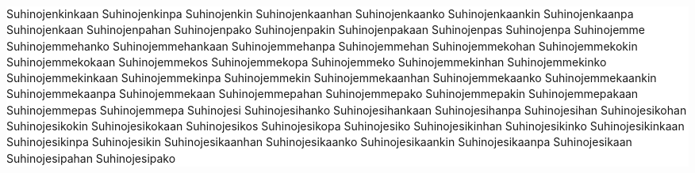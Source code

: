Suhinojenkinkaan
Suhinojenkinpa
Suhinojenkin
Suhinojenkaanhan
Suhinojenkaanko
Suhinojenkaankin
Suhinojenkaanpa
Suhinojenkaan
Suhinojenpahan
Suhinojenpako
Suhinojenpakin
Suhinojenpakaan
Suhinojenpas
Suhinojenpa
Suhinojemme
Suhinojemmehanko
Suhinojemmehankaan
Suhinojemmehanpa
Suhinojemmehan
Suhinojemmekohan
Suhinojemmekokin
Suhinojemmekokaan
Suhinojemmekos
Suhinojemmekopa
Suhinojemmeko
Suhinojemmekinhan
Suhinojemmekinko
Suhinojemmekinkaan
Suhinojemmekinpa
Suhinojemmekin
Suhinojemmekaanhan
Suhinojemmekaanko
Suhinojemmekaankin
Suhinojemmekaanpa
Suhinojemmekaan
Suhinojemmepahan
Suhinojemmepako
Suhinojemmepakin
Suhinojemmepakaan
Suhinojemmepas
Suhinojemmepa
Suhinojesi
Suhinojesihanko
Suhinojesihankaan
Suhinojesihanpa
Suhinojesihan
Suhinojesikohan
Suhinojesikokin
Suhinojesikokaan
Suhinojesikos
Suhinojesikopa
Suhinojesiko
Suhinojesikinhan
Suhinojesikinko
Suhinojesikinkaan
Suhinojesikinpa
Suhinojesikin
Suhinojesikaanhan
Suhinojesikaanko
Suhinojesikaankin
Suhinojesikaanpa
Suhinojesikaan
Suhinojesipahan
Suhinojesipako
